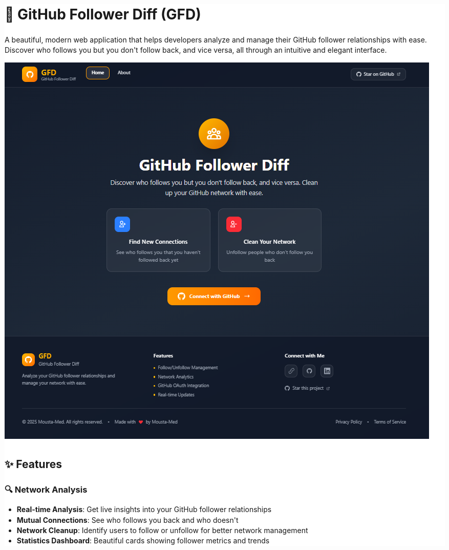 # 🚀 GitHub Follower Diff (GFD)

A beautiful, modern web application that helps developers analyze and manage their GitHub follower relationships with ease. Discover who follows you but you don't follow back, and vice versa, all through an intuitive and elegant interface.

![GitHub Followers Diff Screenshot](./docs/images/screenshot.png)

## ✨ Features

### 🔍 **Network Analysis**

- **Real-time Analysis**: Get live insights into your GitHub follower relationships
- **Mutual Connections**: See who follows you back and who doesn't
- **Network Cleanup**: Identify users to follow or unfollow for better network management
- **Statistics Dashboard**: Beautiful cards showing follower metrics and trends
